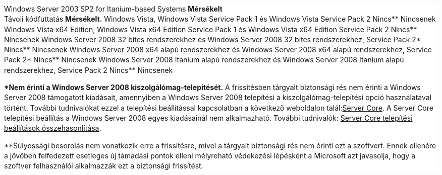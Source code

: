 </tr>
<tr class="even">
<td style="border:1px solid black;">Windows Server 2003 SP2 for Itanium-based Systems</td>
<td style="border:1px solid black;"><strong>Mérsékelt</strong> <br />
Távoli kódfuttatás</td>
<td style="border:1px solid black;"><strong>Mérsékelt.</strong></td>
</tr>
<tr class="odd">
<td style="border:1px solid black;">Windows Vista, Windows Vista Service Pack 1 és Windows Vista Service Pack 2</td>
<td style="border:1px solid black;">Nincs**</td>
<td style="border:1px solid black;">Nincsenek</td>
</tr>
<tr class="even">
<td style="border:1px solid black;">Windows Vista x64 Edition, Windows Vista x64 Edition Service Pack 1 és Windows Vista x64 Edition Service Pack 2</td>
<td style="border:1px solid black;">Nincs**</td>
<td style="border:1px solid black;">Nincsenek</td>
</tr>
<tr class="odd">
<td style="border:1px solid black;">Windows Server 2008 32 bites rendszerekhez és Windows Server 2008 32 bites rendszerekhez, Service Pack 2*</td>
<td style="border:1px solid black;">Nincs**</td>
<td style="border:1px solid black;">Nincsenek</td>
</tr>
<tr class="even">
<td style="border:1px solid black;">Windows Server 2008 x64 alapú rendszerekhez és Windows Server 2008 x64 alapú rendszerekhez, Service Pack 2*</td>
<td style="border:1px solid black;">Nincs**</td>
<td style="border:1px solid black;">Nincsenek</td>
</tr>
<tr class="odd">
<td style="border:1px solid black;">Windows Server 2008 Itanium alapú rendszerekhez és Windows Server 2008 Itanium alapú rendszerekhez, Service Pack 2</td>
<td style="border:1px solid black;">Nincs**</td>
<td style="border:1px solid black;">Nincsenek</td>
</tr>
</tbody>
</table>
  
**\*Nem érinti a Windows Server 2008 kiszolgálómag-telepítését.** A frissítésben tárgyalt biztonsági rés nem érinti a Windows Server 2008 támogatott kiadásait, amennyiben a Windows Server 2008 telepítési a kiszolgálómag-telepítési opció használatával történt. További tudnivalókat ezzel a telepítési beállítással kapcsolatban a következő weboldalon talál:[Server Core](http://msdn.microsoft.com/en-us/library/ms723891(vs.85).aspx). A Server Core telepítési beállítás a Windows Server 2008 egyes kiadásainál nem alkalmazható. További tudnivalók: [Server Core telepítési beállítások összehasonlítása](http://www.microsoft.com/windowsserver2008/en/us/compare-core-installation.aspx).
  
\*\*Súlyossági besorolás nem vonatkozik erre a frissítésre, mivel a tárgyalt biztonsági rés nem érinti ezt a szoftvert. Ennek ellenére a jövőben felfedezett esetleges új támadási pontok elleni mélyreható védekezési lépésként a Microsoft azt javasolja, hogy a szoftver felhasználói alkalmazzák ezt a biztonsági frissítést.
  